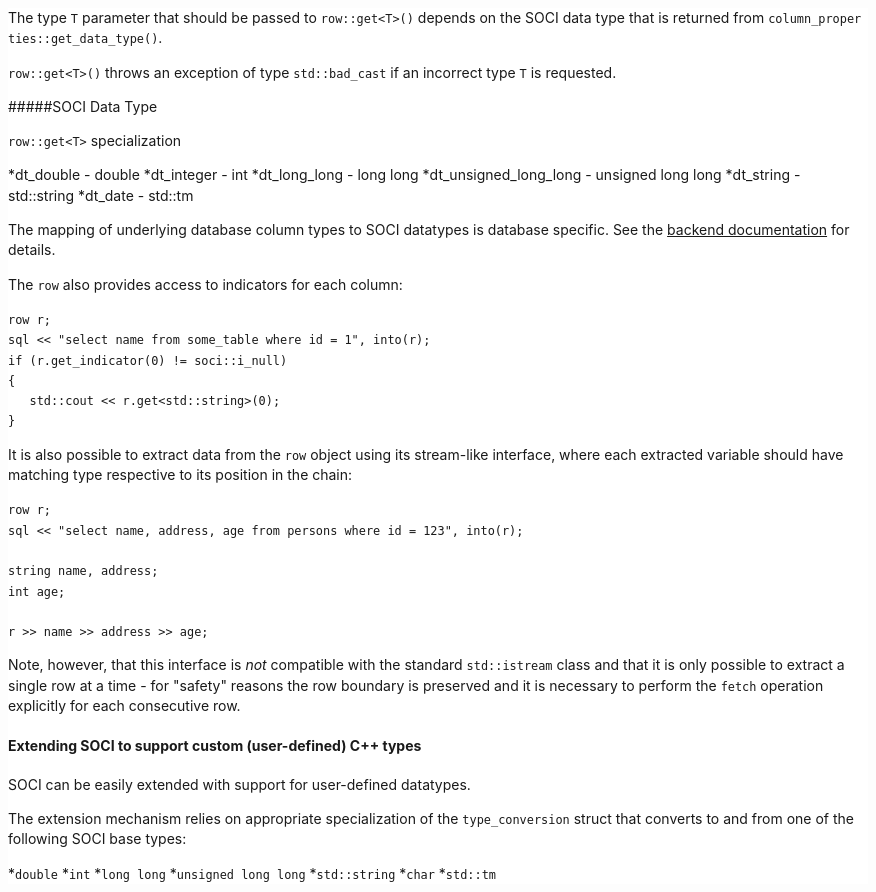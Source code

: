 
The type `T` parameter that should be passed to `row::get<T>()` depends on the SOCI data type that is returned from `column_properties::get_data_type()`.

`row::get<T>()` throws an exception of type `std::bad_cast` if an incorrect type `T` is requested.

#####SOCI Data Type

`row::get<T>` specialization

*dt_double - double
*dt_integer - int
*dt_long_long - long long
*dt_unsigned_long_long - unsigned long long
*dt_string - std::string
*dt_date - std::tm

The mapping of underlying database column types to SOCI datatypes is database specific. See the [backend documentation](backends/index.html) for details.

The `row` also provides access to indicators for each column:

    row r;
    sql << "select name from some_table where id = 1", into(r);
    if (r.get_indicator(0) != soci::i_null)
    {
       std::cout << r.get<std::string>(0);
    }

It is also possible to extract data from the `row` object using its stream-like interface, where each extracted variable should have matching type respective to its position in the chain:

    row r;
    sql << "select name, address, age from persons where id = 123", into(r);

    string name, address;
    int age;

    r >> name >> address >> age;

Note, however, that this interface is *not* compatible with the standard `std::istream` class and that it is only possible to extract a single row at a time - for "safety" reasons the row boundary is preserved and it is necessary to perform the `fetch` operation explicitly for each consecutive row.


#### <a name="custom_types"></a> Extending SOCI to support custom (user-defined) C++ types

SOCI can be easily extended with support for user-defined datatypes.

The extension mechanism relies on appropriate specialization of the `type_conversion`
struct that converts to and from one of the following SOCI base types:

*`double`
*`int`
*`long long`
*`unsigned long long`
*`std::string`
*`char`
*`std::tm`
